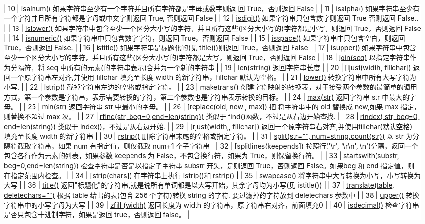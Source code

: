 | 10   | [isalnum()](https://www.runoob.com/python3/python3-string-isalnum.html) 如果字符串至少有一个字符并且所有字符都是字母或数字则返 回 True，否则返回 False |
| 11   | [isalpha()](https://www.runoob.com/python3/python3-string-isalpha.html) 如果字符串至少有一个字符并且所有字符都是字母或中文字则返回 True, 否则返回 False |
| 12   | [isdigit()](https://www.runoob.com/python3/python3-string-isdigit.html) 如果字符串只包含数字则返回 True 否则返回 False.. |
| 13   | [islower()](https://www.runoob.com/python3/python3-string-islower.html) 如果字符串中包含至少一个区分大小写的字符，并且所有这些(区分大小写的)字符都是小写，则返回 True，否则返回 False |
| 14   | [isnumeric()](https://www.runoob.com/python3/python3-string-isnumeric.html) 如果字符串中只包含数字字符，则返回 True，否则返回 False |
| 15   | [isspace()](https://www.runoob.com/python3/python3-string-isspace.html) 如果字符串中只包含空白，则返回 True，否则返回 False. |
| 16   | [istitle()](https://www.runoob.com/python3/python3-string-istitle.html) 如果字符串是标题化的(见 title())则返回 True，否则返回 False |
| 17   | [isupper()](https://www.runoob.com/python3/python3-string-isupper.html) 如果字符串中包含至少一个区分大小写的字符，并且所有这些(区分大小写的)字符都是大写，则返回 True，否则返回 False |
| 18   | [join(seq)](https://www.runoob.com/python3/python3-string-join.html) 以指定字符串作为分隔符，将 seq 中所有的元素(的字符串表示)合并为一个新的字符串 |
| 19   | [len(string)](https://www.runoob.com/python3/python3-string-len.html) 返回字符串长度 |
| 20   | [ljust(width[, fillchar\])](https://www.runoob.com/python3/python3-string-ljust.html) 返回一个原字符串左对齐,并使用 fillchar 填充至长度 width 的新字符串，fillchar 默认为空格。 |
| 21   | [lower()](https://www.runoob.com/python3/python3-string-lower.html) 转换字符串中所有大写字符为小写. |
| 22   | [lstrip()](https://www.runoob.com/python3/python3-string-lstrip.html) 截掉字符串左边的空格或指定字符。 |
| 23   | [maketrans()](https://www.runoob.com/python3/python3-string-maketrans.html) 创建字符映射的转换表，对于接受两个参数的最简单的调用方式，第一个参数是字符串，表示需要转换的字符，第二个参数也是字符串表示转换的目标。 |
| 24   | [max(str)](https://www.runoob.com/python3/python3-string-max.html) 返回字符串 str 中最大的字母。 |
| 25   | [min(str)](https://www.runoob.com/python3/python3-string-min.html) 返回字符串 str 中最小的字母。 |
| 26   | [replace(old, new [, max\])](https://www.runoob.com/python3/python3-string-replace.html) 把 将字符串中的 old 替换成 new,如果 max 指定，则替换不超过 max 次。 |
| 27   | [rfind(str, beg=0,end=len(string))](https://www.runoob.com/python3/python3-string-rfind.html) 类似于 find()函数，不过是从右边开始查找. |
| 28   | [rindex( str, beg=0, end=len(string))](https://www.runoob.com/python3/python3-string-rindex.html) 类似于 index()，不过是从右边开始. |
| 29   | [rjust(width,[, fillchar\])](https://www.runoob.com/python3/python3-string-rjust.html) 返回一个原字符串右对齐,并使用fillchar(默认空格）填充至长度 width 的新字符串 |
| 30   | [rstrip()](https://www.runoob.com/python3/python3-string-rstrip.html) 删除字符串末尾的空格或指定字符。 |
| 31   | [split(str="", num=string.count(str))](https://www.runoob.com/python3/python3-string-split.html) 以 str 为分隔符截取字符串，如果 num 有指定值，则仅截取 num+1 个子字符串 |
| 32   | [splitlines([keepends\])](https://www.runoob.com/python3/python3-string-splitlines.html) 按照行('\r', '\r\n', \n')分隔，返回一个包含各行作为元素的列表，如果参数 keepends 为 False，不包含换行符，如果为 True，则保留换行符。 |
| 33   | [startswith(substr, beg=0,end=len(string))](https://www.runoob.com/python3/python3-string-startswith.html) 检查字符串是否是以指定子字符串 substr 开头，是则返回 True，否则返回 False。如果beg 和 end 指定值，则在指定范围内检查。 |
| 34   | [strip([chars\])](https://www.runoob.com/python3/python3-string-strip.html) 在字符串上执行 lstrip()和 rstrip() |
| 35   | [swapcase()](https://www.runoob.com/python3/python3-string-swapcase.html) 将字符串中大写转换为小写，小写转换为大写 |
| 36   | [title()](https://www.runoob.com/python3/python3-string-title.html) 返回"标题化"的字符串,就是说所有单词都是以大写开始，其余字母均为小写(见 istitle()) |
| 37   | [translate(table, deletechars="")](https://www.runoob.com/python3/python3-string-translate.html) 根据 table 给出的表(包含 256 个字符)转换 string 的字符, 要过滤掉的字符放到 deletechars 参数中 |
| 38   | [upper()](https://www.runoob.com/python3/python3-string-upper.html) 转换字符串中的小写字母为大写 |
| 39   | [zfill (width)](https://www.runoob.com/python3/python3-string-zfill.html) 返回长度为 width 的字符串，原字符串右对齐，前面填充0 |
| 40   | [isdecimal()](https://www.runoob.com/python3/python3-string-isdecimal.html) 检查字符串是否只包含十进制字符，如果是返回 true，否则返回 false。 |
